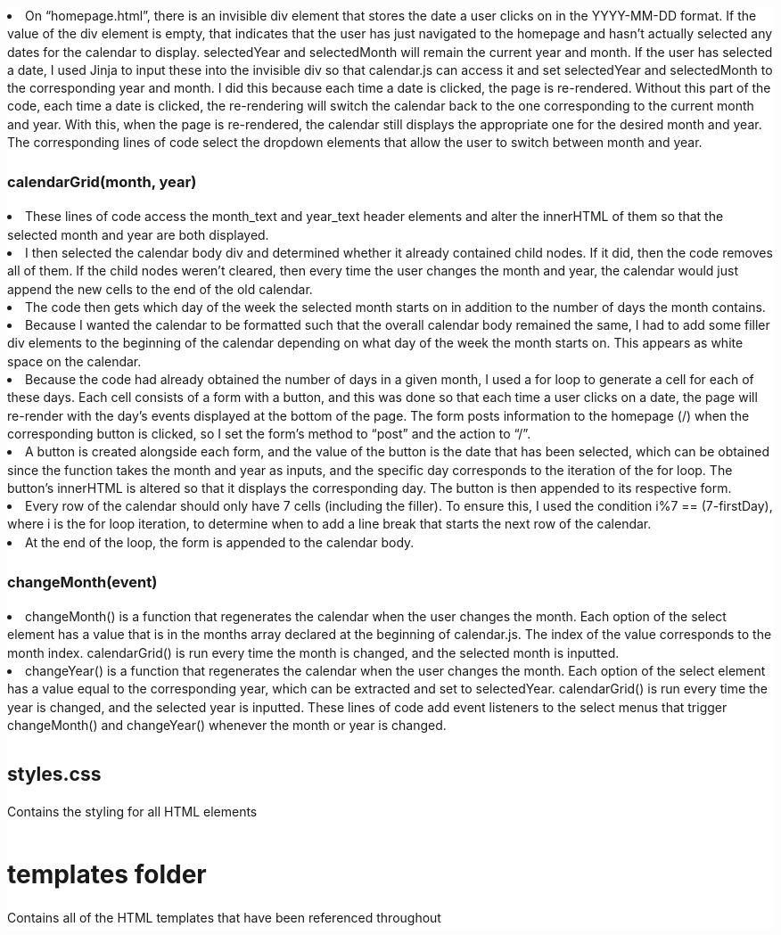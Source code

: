 <li>On “homepage.html”, there is an invisible div element that stores the date a user clicks on in the YYYY-MM-DD format. If the value of the div element is empty, that indicates that the user has just navigated to the homepage and hasn’t actually selected any dates for the calendar to display. selectedYear and selectedMonth will remain the current year and month. If the user has selected a date, I used Jinja to input these into the invisible div so that calendar.js can access it and set selectedYear and selectedMonth to the corresponding year and month. I did this because each time a date is clicked, the page is re-rendered. Without this part of the code, each time a date is clicked, the re-rendering will switch the calendar back to the one corresponding to the current month and year. With this, when the page is re-rendered, the calendar still displays the appropriate one for the desired month and year. 
The corresponding lines of code select the dropdown elements that allow the user to switch between month and year. 
<h3>calendarGrid(month, year)</h3>
<li>These lines of code access the month_text and year_text header elements and alter the innerHTML of them so that the selected month and year are both displayed. 
<li>I then selected the calendar body div and determined whether it already contained child nodes. If it did, then the code removes all of them. If the child nodes weren’t cleared, then every time the user changes the month and year, the calendar would just append the new cells to the end of the old calendar. 
<li>The code then gets which day of the week the selected month starts on in addition to the number of days the month contains. 
<li>Because I wanted the calendar to be formatted such that the overall calendar body remained the same, I had to add some filler div elements to the beginning of the calendar depending on what day of the week the month starts on. This appears as white space on the calendar. 
<li>Because the code had already obtained the number of days in a given month, I used a for loop to generate a cell for each of these days. Each cell consists of a form with a button, and this was done so that each time a user clicks on a date, the page will re-render with the day’s events displayed at the bottom of the page. The form posts information to the homepage (/) when the corresponding button is clicked, so I set the form’s method to “post” and the action to “/”. 
<li>A button is created alongside each form, and the value of the button is the date that has been selected, which can be obtained since the function takes the month and year as inputs, and the specific day corresponds to the iteration of the for loop. The button’s innerHTML is altered so that it displays the corresponding day. The button is then appended to its respective form. 
<li>Every row of the calendar should only have 7 cells (including the filler). To ensure this, I used the condition i%7 == (7-firstDay), where i is the for loop iteration, to determine when to add a line break that starts the next row of the calendar. 
<li>At the end of the loop, the form is appended to the calendar body. 
<h3>changeMonth(event)</h3>
<li>changeMonth() is a function that regenerates the calendar when the user changes the month. Each option of the select element has a value that is in the months array declared at the beginning of calendar.js. The index of the value corresponds to the month index. calendarGrid() is run every time the month is changed, and the selected month is inputted. 
<li>changeYear() is a function that regenerates the calendar when the user changes the month. Each option of the select element has a value equal to the corresponding year, which can be extracted and set to selectedYear. calendarGrid() is run every time the year is changed, and the selected year is inputted. 
These lines of code add event listeners to the select menus that trigger changeMonth() and changeYear() whenever the month or year is changed. 
</ol>
<h2>styles.css</h2>
Contains the styling for all HTML elements
<h1>templates folder</h1>
Contains all of the HTML templates that have been referenced throughout
